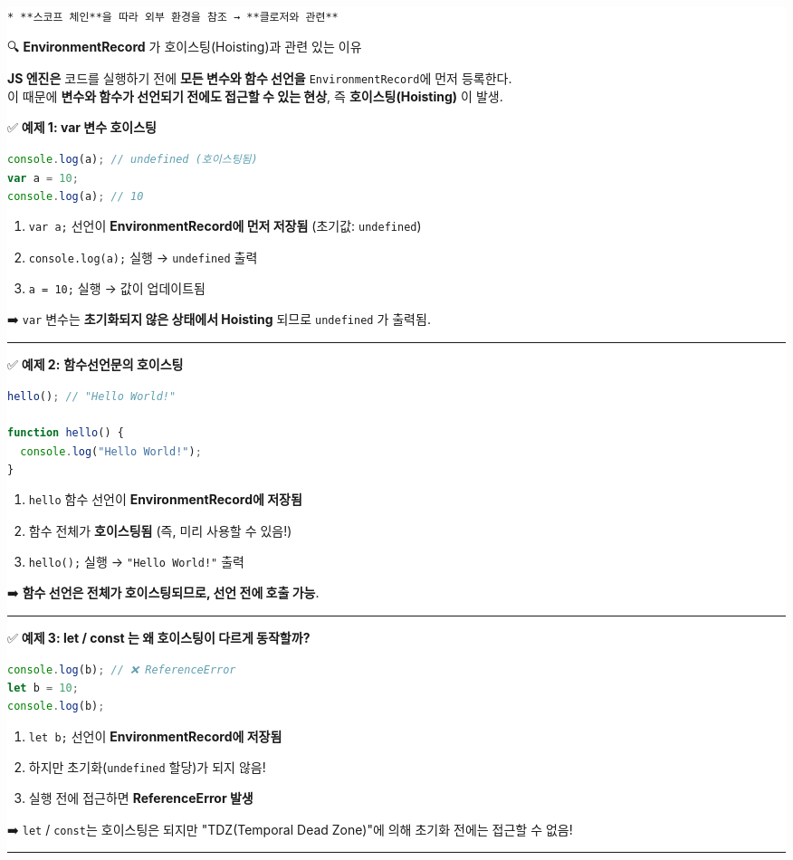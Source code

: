     * **스코프 체인**을 따라 외부 환경을 참조 → **클로저와 관련**
        

🔍 **EnvironmentRecord** 가 호이스팅(Hoisting)과 관련 있는 이유

**JS 엔진은** 코드를 실행하기 전에 **모든 변수와 함수 선언을** `EnvironmentRecord`에 먼저 등록한다.  
이 때문에 **변수와 함수가 선언되기 전에도 접근할 수 있는 현상**, 즉 **호이스팅(Hoisting)** 이 발생.

✅ **예제 1: var 변수 호이스팅**

```jsx
console.log(a); // undefined (호이스팅됨)
var a = 10;
console.log(a); // 10
```

1. `var a;` 선언이 **EnvironmentRecord에 먼저 저장됨** (초기값: `undefined`)
    
2. `console.log(a);` 실행 → `undefined` 출력
    
3. `a = 10;` 실행 → 값이 업데이트됨
    

➡️ `var` 변수는 **초기화되지 않은 상태에서 Hoisting** 되므로 `undefined` 가 출력됨.

---

✅ **예제 2:** **함수선언문의 호이스팅**

```jsx
hello(); // "Hello World!"

function hello() {
  console.log("Hello World!");
}
```

1. `hello` 함수 선언이 **EnvironmentRecord에 저장됨**
    
2. 함수 전체가 **호이스팅됨** (즉, 미리 사용할 수 있음!)
    
3. `hello();` 실행 → `"Hello World!"` 출력
    

➡️ **함수 선언은 전체가 호이스팅되므로, 선언 전에 호출 가능**.

---

✅ **예제 3: let / const 는 왜 호이스팅이 다르게 동작할까?**

```jsx
console.log(b); // ❌ ReferenceError
let b = 10;
console.log(b);
```

1. `let b;` 선언이 **EnvironmentRecord에 저장됨**
    
2. 하지만 초기화(`undefined` 할당)가 되지 않음!
    
3. 실행 전에 접근하면 **ReferenceError 발생**
    

➡️ `let` / `const`는 호이스팅은 되지만 "TDZ(Temporal Dead Zone)"에 의해 초기화 전에는 접근할 수 없음!

---